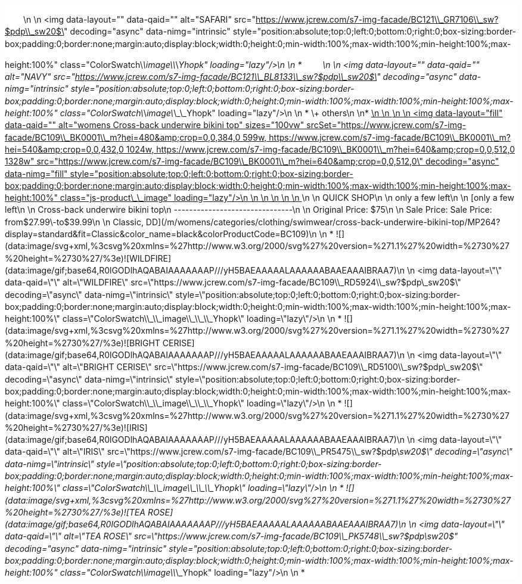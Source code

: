 ![](data:image/svg+xml,%3csvg%20xmlns=%27http://www.w3.org/2000/svg%27%20version=%271.1%27%20width=%2730%27%20height=%2730%27/%3e)![SAFARI](data:image/gif;base64,R0lGODlhAQABAIAAAAAAAP///yH5BAEAAAAALAAAAAABAAEAAAIBRAA7)\n        \n        <img data-layout=\"\" data-qaid=\"\" alt=\"SAFARI\" src=\"https://www.jcrew.com/s7-img-facade/BC121\\_GR7106\\_sw?$pdp\\_sw20$\" decoding=\"async\" data-nimg=\"intrinsic\" style=\"position:absolute;top:0;left:0;bottom:0;right:0;box-sizing:border-box;padding:0;border:none;margin:auto;display:block;width:0;height:0;min-width:100%;max-width:100%;min-height:100%;max-height:100%\" class=\"ColorSwatch\\_\\_image\\_\\_\\_Yhopk\" loading=\"lazy\"/>\n        \n    *   ![](data:image/svg+xml,%3csvg%20xmlns=%27http://www.w3.org/2000/svg%27%20version=%271.1%27%20width=%2730%27%20height=%2730%27/%3e)![NAVY](data:image/gif;base64,R0lGODlhAQABAIAAAAAAAP///yH5BAEAAAAALAAAAAABAAEAAAIBRAA7)\n        \n        <img data-layout=\"\" data-qaid=\"\" alt=\"NAVY\" src=\"https://www.jcrew.com/s7-img-facade/BC121\\_BL8133\\_sw?$pdp\\_sw20$\" decoding=\"async\" data-nimg=\"intrinsic\" style=\"position:absolute;top:0;left:0;bottom:0;right:0;box-sizing:border-box;padding:0;border:none;margin:auto;display:block;width:0;height:0;min-width:100%;max-width:100%;min-height:100%;max-height:100%\" class=\"ColorSwatch\\_\\_image\\_\\_\\_Yhopk\" loading=\"lazy\"/>\n        \n    *   \\+ others\n    \n*   [\n    \n    ![womens Cross-back underwire bikini top](data:image/gif;base64,R0lGODlhAQABAIAAAAAAAP///yH5BAEAAAAALAAAAAABAAEAAAIBRAA7)\n    \n    <img data-layout=\"fill\" data-qaid=\"\" alt=\"womens Cross-back underwire bikini top\" sizes=\"100vw\" srcSet=\"https://www.jcrew.com/s7-img-facade/BC109\\_BK0001\\_m?hei=480&amp;crop=0,0,384,0 599w, https://www.jcrew.com/s7-img-facade/BC109\\_BK0001\\_m?hei=540&amp;crop=0,0,432,0 1024w, https://www.jcrew.com/s7-img-facade/BC109\\_BK0001\\_m?hei=640&amp;crop=0,0,512,0 1328w\" src=\"https://www.jcrew.com/s7-img-facade/BC109\\_BK0001\\_m?hei=640&amp;crop=0,0,512,0\" decoding=\"async\" data-nimg=\"fill\" style=\"position:absolute;top:0;left:0;bottom:0;right:0;box-sizing:border-box;padding:0;border:none;margin:auto;display:block;width:0;height:0;min-width:100%;max-width:100%;min-height:100%;max-height:100%\" class=\"js-product\\_\\_image\" loading=\"lazy\"/>\n    \n    \n    \n    \n    \n    ](/m/womens/categories/clothing/swimwear/cross-back-underwire-bikini-top/MP264?display=standard&fit=Classic&color_name=black&colorProductCode=BC109)\n    \n    QUICK SHOP\n    \n    only a few left\n    \n    [only a few left\n    \n    Cross-back underwire bikini top\n    -------------------------------\n    \n    Original Price: $75\n    \n    Sale Price: Sale Price: from$27.99\\-to$39.99\n    \n    Classic, DD](/m/womens/categories/clothing/swimwear/cross-back-underwire-bikini-top/MP264?display=standard&fit=Classic&color_name=black&colorProductCode=BC109)\n    \n    *   ![](data:image/svg+xml,%3csvg%20xmlns=%27http://www.w3.org/2000/svg%27%20version=%271.1%27%20width=%2730%27%20height=%2730%27/%3e)![WILDFIRE](data:image/gif;base64,R0lGODlhAQABAIAAAAAAAP///yH5BAEAAAAALAAAAAABAAEAAAIBRAA7)\n        \n        <img data-layout=\"\" data-qaid=\"\" alt=\"WILDFIRE\" src=\"https://www.jcrew.com/s7-img-facade/BC109\\_RD5924\\_sw?$pdp\\_sw20$\" decoding=\"async\" data-nimg=\"intrinsic\" style=\"position:absolute;top:0;left:0;bottom:0;right:0;box-sizing:border-box;padding:0;border:none;margin:auto;display:block;width:0;height:0;min-width:100%;max-width:100%;min-height:100%;max-height:100%\" class=\"ColorSwatch\\_\\_image\\_\\_\\_Yhopk\" loading=\"lazy\"/>\n        \n    *   ![](data:image/svg+xml,%3csvg%20xmlns=%27http://www.w3.org/2000/svg%27%20version=%271.1%27%20width=%2730%27%20height=%2730%27/%3e)![BRIGHT CERISE](data:image/gif;base64,R0lGODlhAQABAIAAAAAAAP///yH5BAEAAAAALAAAAAABAAEAAAIBRAA7)\n        \n        <img data-layout=\"\" data-qaid=\"\" alt=\"BRIGHT CERISE\" src=\"https://www.jcrew.com/s7-img-facade/BC109\\_RD5100\\_sw?$pdp\\_sw20$\" decoding=\"async\" data-nimg=\"intrinsic\" style=\"position:absolute;top:0;left:0;bottom:0;right:0;box-sizing:border-box;padding:0;border:none;margin:auto;display:block;width:0;height:0;min-width:100%;max-width:100%;min-height:100%;max-height:100%\" class=\"ColorSwatch\\_\\_image\\_\\_\\_Yhopk\" loading=\"lazy\"/>\n        \n    *   ![](data:image/svg+xml,%3csvg%20xmlns=%27http://www.w3.org/2000/svg%27%20version=%271.1%27%20width=%2730%27%20height=%2730%27/%3e)![IRIS](data:image/gif;base64,R0lGODlhAQABAIAAAAAAAP///yH5BAEAAAAALAAAAAABAAEAAAIBRAA7)\n        \n        <img data-layout=\"\" data-qaid=\"\" alt=\"IRIS\" src=\"https://www.jcrew.com/s7-img-facade/BC109\\_PR5475\\_sw?$pdp\\_sw20$\" decoding=\"async\" data-nimg=\"intrinsic\" style=\"position:absolute;top:0;left:0;bottom:0;right:0;box-sizing:border-box;padding:0;border:none;margin:auto;display:block;width:0;height:0;min-width:100%;max-width:100%;min-height:100%;max-height:100%\" class=\"ColorSwatch\\_\\_image\\_\\_\\_Yhopk\" loading=\"lazy\"/>\n        \n    *   ![](data:image/svg+xml,%3csvg%20xmlns=%27http://www.w3.org/2000/svg%27%20version=%271.1%27%20width=%2730%27%20height=%2730%27/%3e)![TEA ROSE](data:image/gif;base64,R0lGODlhAQABAIAAAAAAAP///yH5BAEAAAAALAAAAAABAAEAAAIBRAA7)\n        \n        <img data-layout=\"\" data-qaid=\"\" alt=\"TEA ROSE\" src=\"https://www.jcrew.com/s7-img-facade/BC109\\_PK5748\\_sw?$pdp\\_sw20$\" decoding=\"async\" data-nimg=\"intrinsic\" style=\"position:absolute;top:0;left:0;bottom:0;right:0;box-sizing:border-box;padding:0;border:none;margin:auto;display:block;width:0;height:0;min-width:100%;max-width:100%;min-height:100%;max-height:100%\" class=\"ColorSwatch\\_\\_image\\_\\_\\_Yhopk\" loading=\"lazy\"/>\n        \n    *